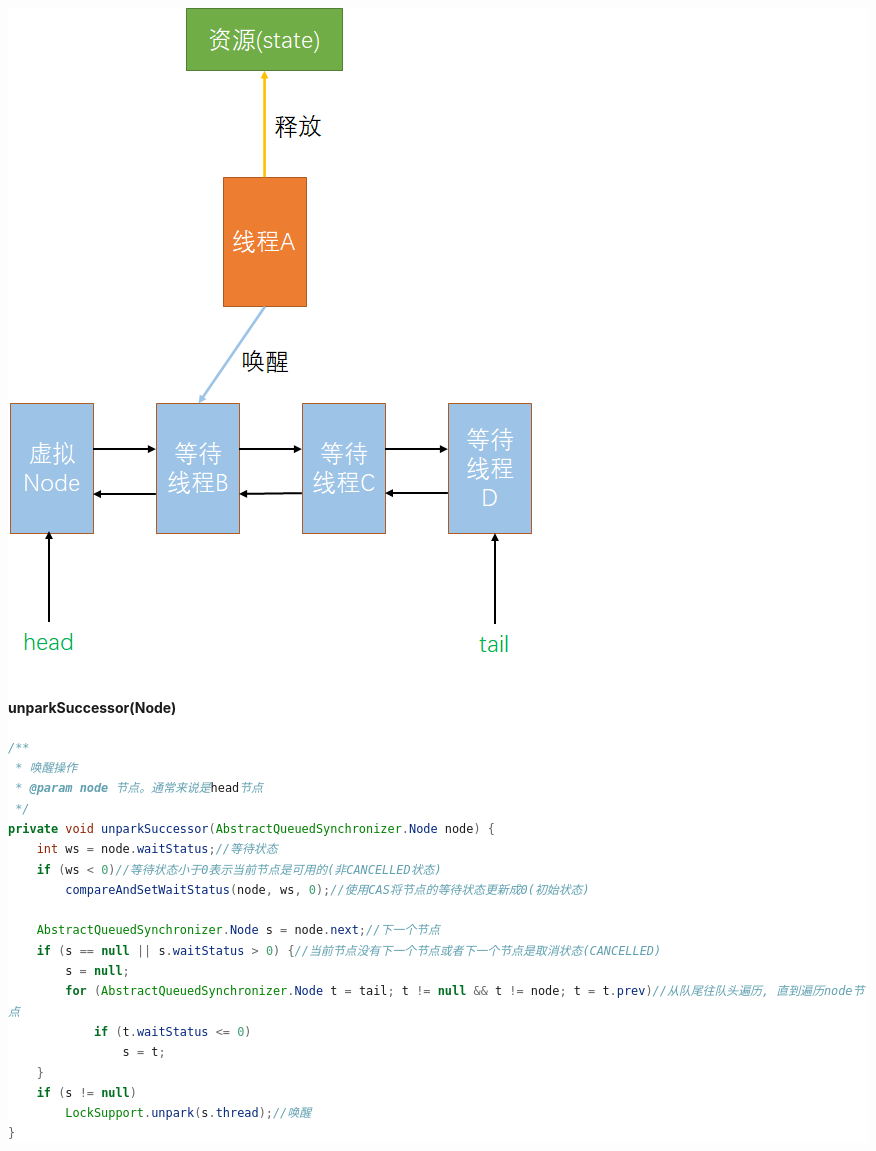 ![aqs-2.2-1](JUC.assets/aqs-2.2-1.png)



#### unparkSuccessor(Node)

```java
/**
 * 唤醒操作
 * @param node 节点。通常来说是head节点
 */
private void unparkSuccessor(AbstractQueuedSynchronizer.Node node) {
    int ws = node.waitStatus;//等待状态
    if (ws < 0)//等待状态小于0表示当前节点是可用的(非CANCELLED状态)
        compareAndSetWaitStatus(node, ws, 0);//使用CAS将节点的等待状态更新成0(初始状态)

    AbstractQueuedSynchronizer.Node s = node.next;//下一个节点
    if (s == null || s.waitStatus > 0) {//当前节点没有下一个节点或者下一个节点是取消状态(CANCELLED)
        s = null;
        for (AbstractQueuedSynchronizer.Node t = tail; t != null && t != node; t = t.prev)//从队尾往队头遍历, 直到遍历node节点
            if (t.waitStatus <= 0)
                s = t;
    }
    if (s != null)
        LockSupport.unpark(s.thread);//唤醒
}
```

